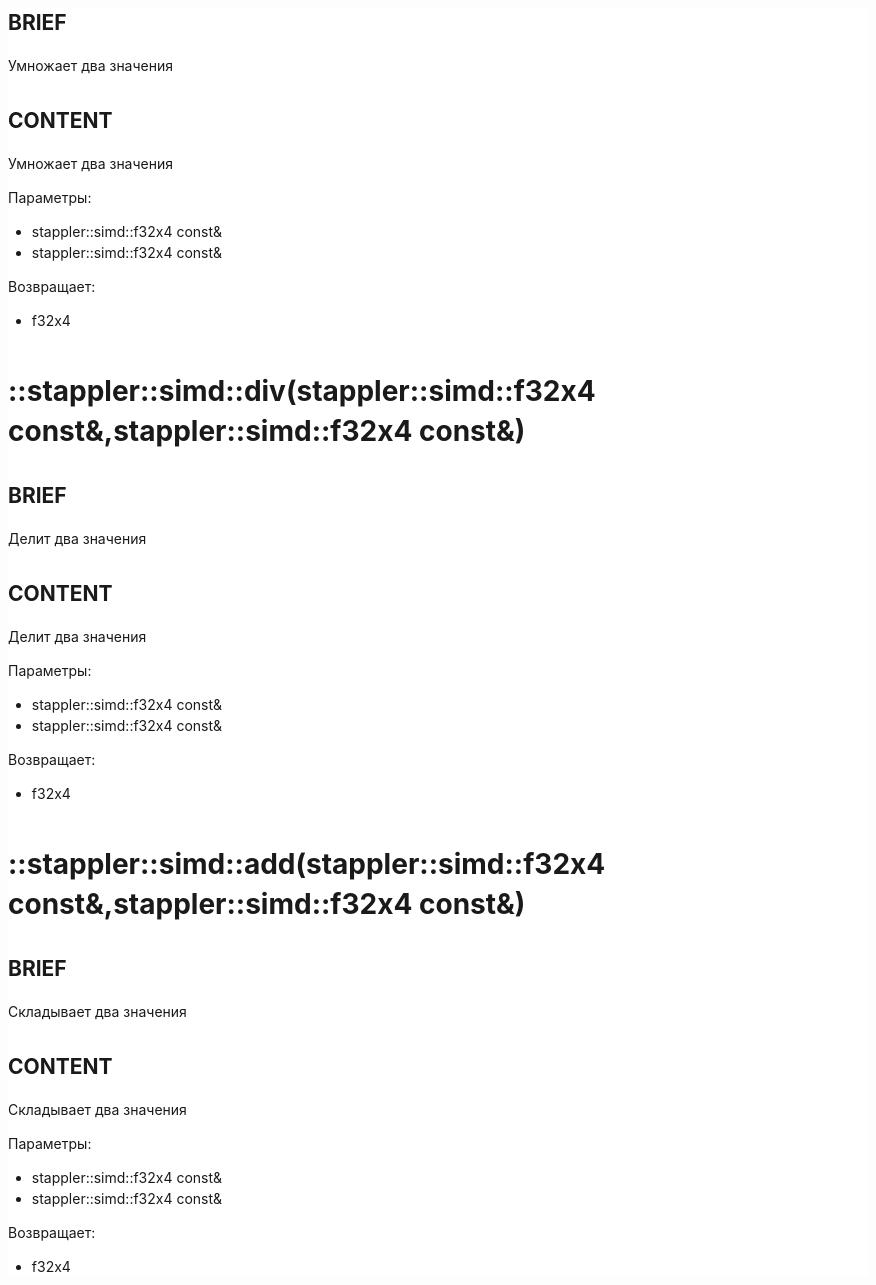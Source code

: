 ## BRIEF

Умножает два значения

## CONTENT

Умножает два значения

Параметры:
* stappler::simd::f32x4 const&
* stappler::simd::f32x4 const&

Возвращает:
* f32x4

# ::stappler::simd::div(stappler::simd::f32x4 const&,stappler::simd::f32x4 const&)

## BRIEF

Делит два значения

## CONTENT

Делит два значения

Параметры:
* stappler::simd::f32x4 const&
* stappler::simd::f32x4 const&

Возвращает:
* f32x4

# ::stappler::simd::add(stappler::simd::f32x4 const&,stappler::simd::f32x4 const&)

## BRIEF

Складывает два значения

## CONTENT

Складывает два значения

Параметры:
* stappler::simd::f32x4 const&
* stappler::simd::f32x4 const&

Возвращает:
* f32x4

